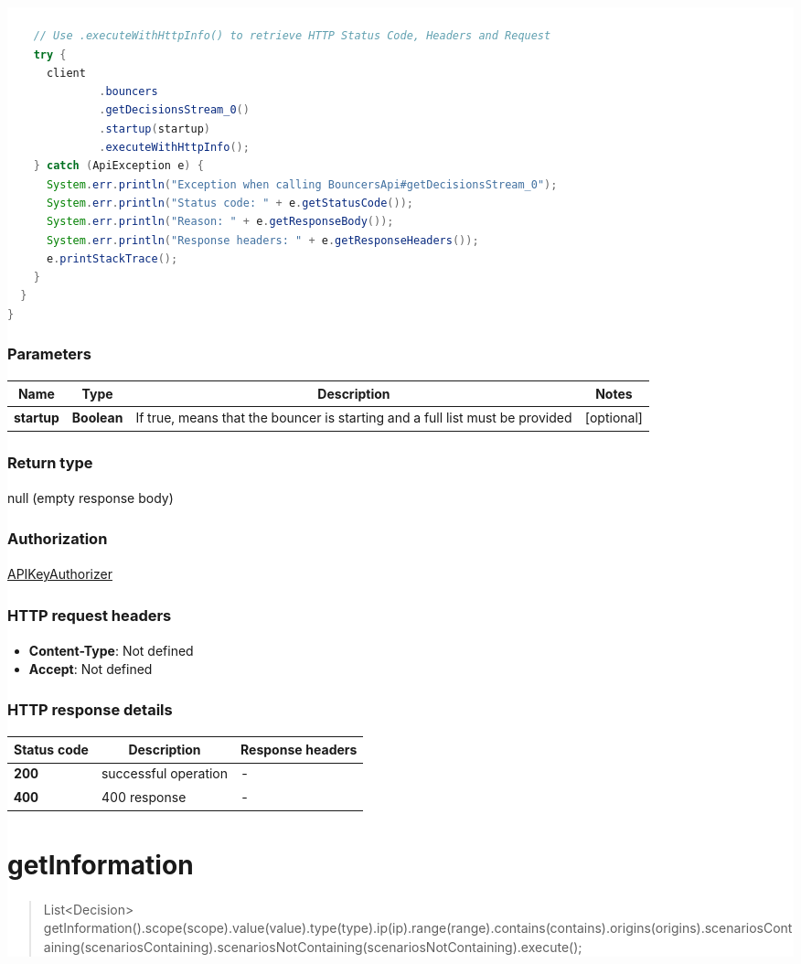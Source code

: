 ```java

    // Use .executeWithHttpInfo() to retrieve HTTP Status Code, Headers and Request
    try {
      client
              .bouncers
              .getDecisionsStream_0()
              .startup(startup)
              .executeWithHttpInfo();
    } catch (ApiException e) {
      System.err.println("Exception when calling BouncersApi#getDecisionsStream_0");
      System.err.println("Status code: " + e.getStatusCode());
      System.err.println("Reason: " + e.getResponseBody());
      System.err.println("Response headers: " + e.getResponseHeaders());
      e.printStackTrace();
    }
  }
}

```

### Parameters

| Name | Type | Description  | Notes |
|------------- | ------------- | ------------- | -------------|
| **startup** | **Boolean**| If true, means that the bouncer is starting and a full list must be provided | [optional] |

### Return type

null (empty response body)

### Authorization

[APIKeyAuthorizer](../README.md#APIKeyAuthorizer)

### HTTP request headers

 - **Content-Type**: Not defined
 - **Accept**: Not defined

### HTTP response details
| Status code | Description | Response headers |
|-------------|-------------|------------------|
| **200** | successful operation |  -  |
| **400** | 400 response |  -  |

<a name="getInformation"></a>
# **getInformation**
> List&lt;Decision&gt; getInformation().scope(scope).value(value).type(type).ip(ip).range(range).contains(contains).origins(origins).scenariosContaining(scenariosContaining).scenariosNotContaining(scenariosNotContaining).execute();
